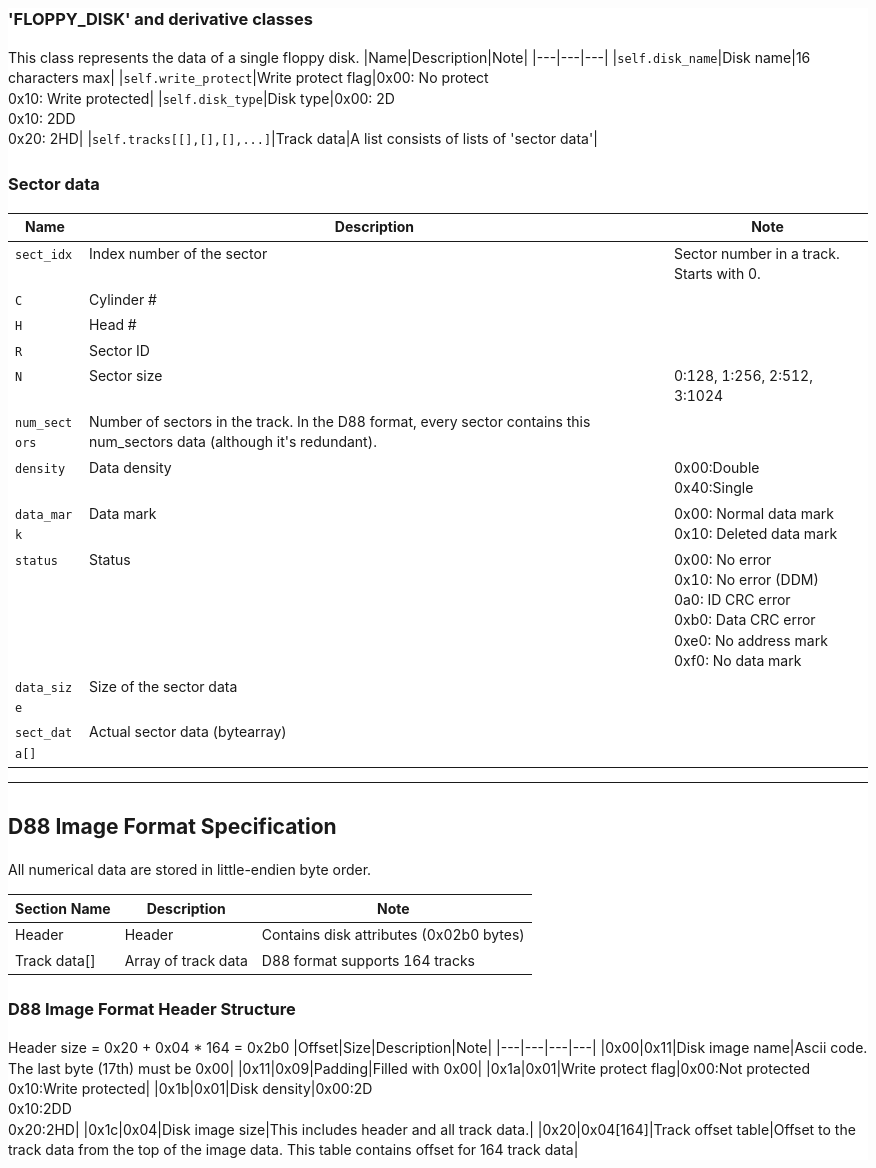 
### 'FLOPPY_DISK' and derivative classes
This class represents the data of a single floppy disk.
|Name|Description|Note|
|---|---|---|
|`self.disk_name`|Disk name|16 characters max|
|`self.write_protect`|Write protect flag|0x00: No protect<br>0x10: Write protected|
|`self.disk_type`|Disk type|0x00: 2D<br>0x10: 2DD<br>0x20: 2HD|
|`self.tracks[[],[],[],...]`|Track data|A list consists of lists of 'sector data'|



### Sector data
|Name|Description|Note|
|---|---|---|
|`sect_idx`|Index number of the sector|Sector number in a track. Starts with 0.|
|`C`|Cylinder #||
|`H`|Head #||
|`R`|Sector ID||
|`N`|Sector size|0:128, 1:256, 2:512, 3:1024|
|`num_sectors`|Number of sectors in the track. In the D88 format, every sector contains this num_sectors data (although it's redundant).|
|`density`|Data density|0x00:Double<br>0x40:Single|
|`data_mark`|Data mark|0x00: Normal data mark<br>0x10: Deleted data mark|
|`status`|Status|0x00: No error<br>0x10: No error (DDM)<br>0a0: ID CRC error<br>0xb0: Data CRC error<br>0xe0: No address mark<br>0xf0: No data mark|
|`data_size`|Size of the sector data||
|`sect_data[]`|Actual sector data (bytearray)|


-------------------------------------------

## D88 Image Format Specification

All numerical data are stored in little-endien byte order.

|Section Name|Description|Note|
|---|---|---|
|Header|Header|Contains disk attributes (0x02b0 bytes)|
|Track data[]|Array of track data|D88 format supports 164 tracks|

### D88 Image Format Header Structure  
Header size = 0x20 + 0x04 * 164 = 0x2b0
|Offset|Size|Description|Note|
|---|---|---|---|
|0x00|0x11|Disk image name|Ascii code. The last byte (17th) must be 0x00|
|0x11|0x09|Padding|Filled with 0x00|
|0x1a|0x01|Write protect flag|0x00:Not protected<br>0x10:Write protected|
|0x1b|0x01|Disk density|0x00:2D<br>0x10:2DD<br>0x20:2HD|
|0x1c|0x04|Disk image size|This includes header and all track data.|
|0x20|0x04[164]|Track offset table|Offset to the track data from the top of the image data. This table contains offset for 164 track data|